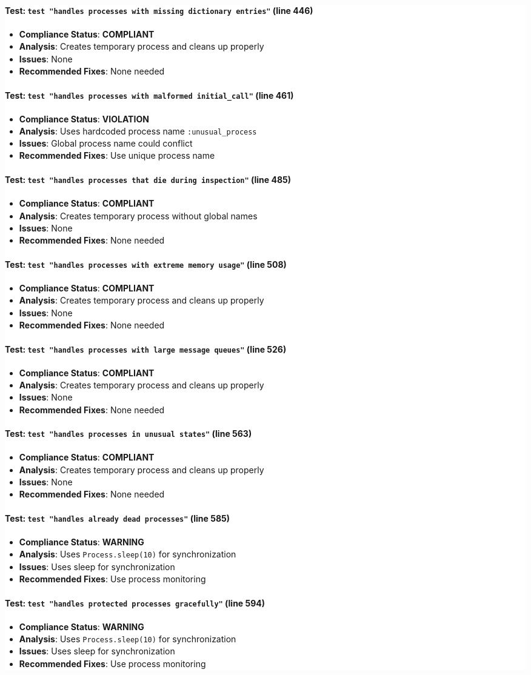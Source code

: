 #### Test: `test "handles processes with missing dictionary entries"` (line 446)
- **Compliance Status**: **COMPLIANT**
- **Analysis**: Creates temporary process and cleans up properly
- **Issues**: None
- **Recommended Fixes**: None needed

#### Test: `test "handles processes with malformed initial_call"` (line 461)
- **Compliance Status**: **VIOLATION**
- **Analysis**: Uses hardcoded process name `:unusual_process`
- **Issues**: Global process name could conflict
- **Recommended Fixes**: Use unique process name

#### Test: `test "handles processes that die during inspection"` (line 485)
- **Compliance Status**: **COMPLIANT**
- **Analysis**: Creates temporary process without global names
- **Issues**: None
- **Recommended Fixes**: None needed

#### Test: `test "handles processes with extreme memory usage"` (line 508)
- **Compliance Status**: **COMPLIANT**
- **Analysis**: Creates temporary process and cleans up properly
- **Issues**: None
- **Recommended Fixes**: None needed

#### Test: `test "handles processes with large message queues"` (line 526)
- **Compliance Status**: **COMPLIANT**
- **Analysis**: Creates temporary process and cleans up properly
- **Issues**: None
- **Recommended Fixes**: None needed

#### Test: `test "handles processes in unusual states"` (line 563)
- **Compliance Status**: **COMPLIANT**
- **Analysis**: Creates temporary process and cleans up properly
- **Issues**: None
- **Recommended Fixes**: None needed

#### Test: `test "handles already dead processes"` (line 585)
- **Compliance Status**: **WARNING**
- **Analysis**: Uses `Process.sleep(10)` for synchronization
- **Issues**: Uses sleep for synchronization
- **Recommended Fixes**: Use process monitoring

#### Test: `test "handles protected processes gracefully"` (line 594)
- **Compliance Status**: **WARNING**
- **Analysis**: Uses `Process.sleep(10)` for synchronization
- **Issues**: Uses sleep for synchronization
- **Recommended Fixes**: Use process monitoring

